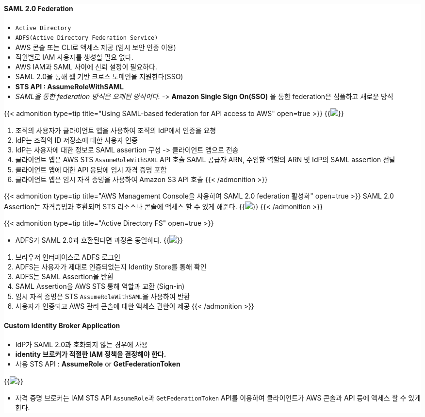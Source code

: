 #### SAML 2.0 Federation
- `Active Directory` 
- `ADFS(Active Directory Federation Service)` 
- AWS 콘솔 또는 CLI로 액세스 제공 (임시 보안 인증 이용)
- 직원별로 IAM 사용자를 생성할 필요 없다.
- AWS IAM과 SAML 사이에 신뢰 설정이 필요하다.
- SAML 2.0을 통해 웹 기반 크로스 도메인을 지원한다(SSO)
- **STS API : AssumeRoleWithSAML**
- _SAML을 통한 federation 방식은 오래된 방식이다._ -> **Amazon Single Sign On(SSO)** 을 통한 federation은 심플하고 새로운 방식


{{< admonition type=tip title="Using SAML-based federation for API access to AWS" open=true >}}
{{<image src="/posts/images/aws/saml-based-federation.diagram.png" width="100%" caption=" https://docs.aws.amazon.com/IAM/latest/UserGuide/id_roles_providers_saml.html">}}

1. 조직의 사용자가 클라이언트 앱을 사용하여 조직의 IdP에서 인증을 요청
2. IdP는 조직의 ID 저장소에 대한 사용자 인증
3. IdP는 사용자에 대한 정보로 SAML assertion 구성 -> 클라이언트 앱으로 전송
4. 클라이언트 앱은 AWS STS `AssumeRoleWithSAML` API 호출 SAML 공급자 ARN, 수임할 역할의 ARN 및 IdP의 SAML assertion 전달
5. 클라이언트 앱에 대한 API 응답에 임시 자격 증명 포함
6. 클라이언트 앱은 임시 자격 증명을 사용하여 Amazon S3 API 호출
{{< /admonition >}}

{{< admonition type=tip title="AWS Management Console을 사용하여 SAML 2.0 federation 활성화" open=true >}}
SAML 2.0 Assertion는 자격증명과 호환되며 STS 리소스나 콘솔에 액세스 할 수 있게 해준다.
{{<image src="/posts/images/aws/saml-based-sso-to-console.diagram.png" width="100%" caption=" https://docs.aws.amazon.com/IAM/latest/UserGuide/id_roles_providers_enable-console-saml.html">}}
{{< /admonition >}}

{{< admonition type=tip title="Active Directory FS" open=true >}}
- ADFS가 SAML 2.0과 호환된다면 과정은 동일하다.
{{<image src="/posts/images/aws/federated_auth_with_adfs.png" width="100%" caption=" https://aws.amazon.com/ko/blogs/security/aws-federated-authentication-with-active-directory-federation-services-ad-fs/">}}

1. 브라우저 인터페이스로 ADFS 로그인
2. ADFS는 사용자가 제대로 인증되었는지 Identity Store를 통해 확인
3. ADFS는 SAML Assertion을 반환
4. SAML Assertion을 AWS STS 통해 역할과 교환 (Sign-in)
5. 임시 자격 증명은 STS `AssumeRoleWithSAML`을 사용하여 반환
6. 사용자가 인증되고 AWS 관리 콘솔에 대한 액세스 권한이 제공
{{< /admonition >}}

#### Custom Identity Broker Application
- IdP가 SAML 2.0과 호화되지 않는 경우에 사용
- **identity 브로커가 적절한 IAM 정책을 결정해야 한다.**
- 사용 STS API : **AssumeRole** or **GetFederationToken**

{{<image src="/posts/images/aws/enterprise-authentication-with-identity-broker-application.diagram.png" width="100%" caption=" https://docs.aws.amazon.com/IAM/latest/UserGuide/id_roles_common-scenarios_federated-users.html">}}

- 자격 증명 브로커는 IAM STS API `AssumeRole`과 `GetFederationToken` API를 이용하여 클라이언트가 AWS 콘솔과 API 등에 액세스 할 수 있게 한다.
